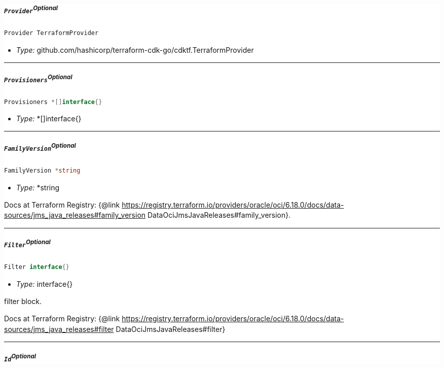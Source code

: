 ##### `Provider`<sup>Optional</sup> <a name="Provider" id="rhizo-co-terraform-provider-oci.dataOciJmsJavaReleases.DataOciJmsJavaReleasesConfig.property.provider"></a>

```go
Provider TerraformProvider
```

- *Type:* github.com/hashicorp/terraform-cdk-go/cdktf.TerraformProvider

---

##### `Provisioners`<sup>Optional</sup> <a name="Provisioners" id="rhizo-co-terraform-provider-oci.dataOciJmsJavaReleases.DataOciJmsJavaReleasesConfig.property.provisioners"></a>

```go
Provisioners *[]interface{}
```

- *Type:* *[]interface{}

---

##### `FamilyVersion`<sup>Optional</sup> <a name="FamilyVersion" id="rhizo-co-terraform-provider-oci.dataOciJmsJavaReleases.DataOciJmsJavaReleasesConfig.property.familyVersion"></a>

```go
FamilyVersion *string
```

- *Type:* *string

Docs at Terraform Registry: {@link https://registry.terraform.io/providers/oracle/oci/6.18.0/docs/data-sources/jms_java_releases#family_version DataOciJmsJavaReleases#family_version}.

---

##### `Filter`<sup>Optional</sup> <a name="Filter" id="rhizo-co-terraform-provider-oci.dataOciJmsJavaReleases.DataOciJmsJavaReleasesConfig.property.filter"></a>

```go
Filter interface{}
```

- *Type:* interface{}

filter block.

Docs at Terraform Registry: {@link https://registry.terraform.io/providers/oracle/oci/6.18.0/docs/data-sources/jms_java_releases#filter DataOciJmsJavaReleases#filter}

---

##### `Id`<sup>Optional</sup> <a name="Id" id="rhizo-co-terraform-provider-oci.dataOciJmsJavaReleases.DataOciJmsJavaReleasesConfig.property.id"></a>
